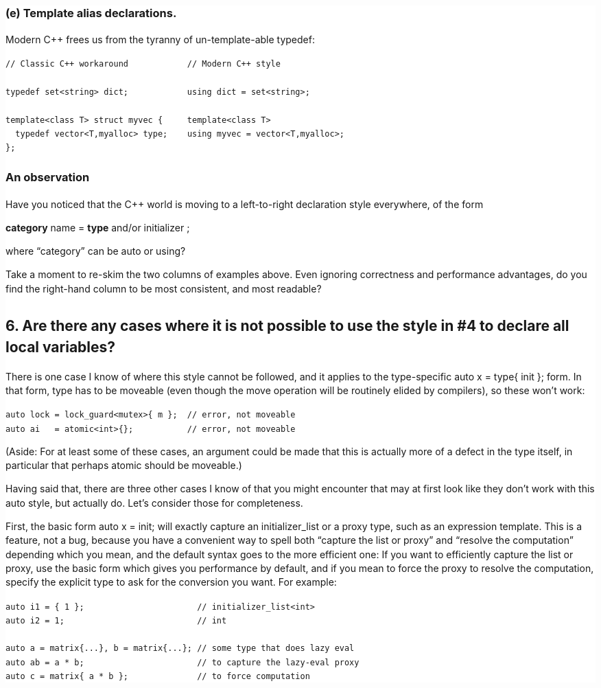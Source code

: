 ### (e) Template alias declarations.

Modern C++ frees us from the tyranny of un-template-able typedef:

```
// Classic C++ workaround            // Modern C++ style

typedef set<string> dict;            using dict = set<string>;

template<class T> struct myvec {     template<class T>
  typedef vector<T,myalloc> type;    using myvec = vector<T,myalloc>;
};
```

### An observation

Have you noticed that the C++ world is moving to a left-to-right declaration style everywhere, of the form

**category** name = **type** and/or initializer ;

where “category” can be auto or using?

Take a moment to re-skim the two columns of examples above. Even ignoring correctness and performance advantages, do you find the right-hand column to be most consistent, and most readable?

## 6. Are there any cases where it is not possible to use the style in #4 to declare all local variables?

There is one case I know of where this style cannot be followed, and it applies to the type-specific auto x = type{ init }; form. In that form, type has to be moveable (even though the move operation will be routinely elided by compilers), so these won’t work:

```
auto lock = lock_guard<mutex>{ m };  // error, not moveable
auto ai   = atomic<int>{};           // error, not moveable
```

(Aside: For at least some of these cases, an argument could be made that this is actually more of a defect in the type itself, in particular that perhaps atomic<int> should be moveable.)

Having said that, there are three other cases I know of that you might encounter that may at first look like they don’t work with this auto style, but actually do. Let’s consider those for completeness.

First, the basic form auto x = init; will exactly capture an initializer_list or a proxy type, such as an expression template. This is a feature, not a bug, because you have a convenient way to spell both “capture the list or proxy” and “resolve the computation” depending which you mean, and the default syntax goes to the more efficient one: If you want to efficiently capture the list or proxy, use the basic form which gives you performance by default, and if you mean to force the proxy to resolve the computation, specify the explicit type to ask for the conversion you want. For example:

```
auto i1 = { 1 };                       // initializer_list<int>
auto i2 = 1;                           // int

auto a = matrix{...}, b = matrix{...}; // some type that does lazy eval
auto ab = a * b;                       // to capture the lazy-eval proxy
auto c = matrix{ a * b };              // to force computation
```
